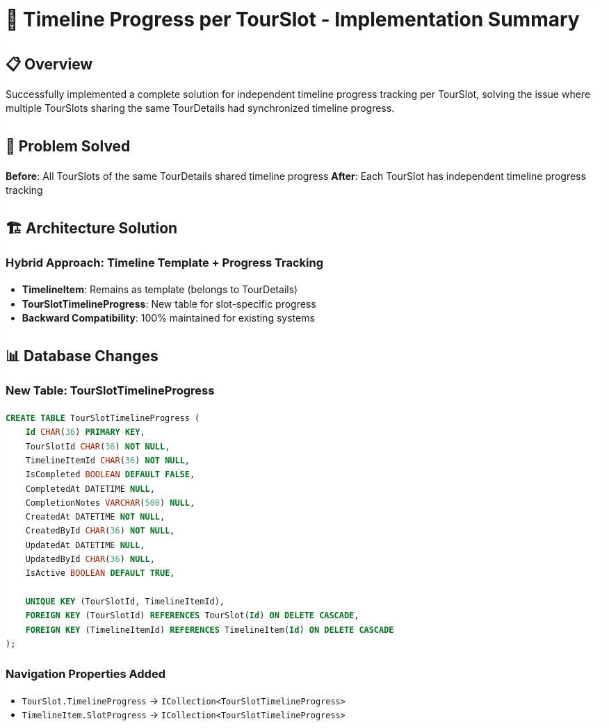 # 🚀 Timeline Progress per TourSlot - Implementation Summary

## 📋 **Overview**

Successfully implemented a complete solution for independent timeline progress tracking per TourSlot, solving the issue where multiple TourSlots sharing the same TourDetails had synchronized timeline progress.

## 🎯 **Problem Solved**

**Before**: All TourSlots of the same TourDetails shared timeline progress
**After**: Each TourSlot has independent timeline progress tracking

## 🏗️ **Architecture Solution**

### **Hybrid Approach: Timeline Template + Progress Tracking**
- **TimelineItem**: Remains as template (belongs to TourDetails)
- **TourSlotTimelineProgress**: New table for slot-specific progress
- **Backward Compatibility**: 100% maintained for existing systems

## 📊 **Database Changes**

### **New Table: TourSlotTimelineProgress**
```sql
CREATE TABLE TourSlotTimelineProgress (
    Id CHAR(36) PRIMARY KEY,
    TourSlotId CHAR(36) NOT NULL,
    TimelineItemId CHAR(36) NOT NULL,
    IsCompleted BOOLEAN DEFAULT FALSE,
    CompletedAt DATETIME NULL,
    CompletionNotes VARCHAR(500) NULL,
    CreatedAt DATETIME NOT NULL,
    CreatedById CHAR(36) NOT NULL,
    UpdatedAt DATETIME NULL,
    UpdatedById CHAR(36) NULL,
    IsActive BOOLEAN DEFAULT TRUE,
    
    UNIQUE KEY (TourSlotId, TimelineItemId),
    FOREIGN KEY (TourSlotId) REFERENCES TourSlot(Id) ON DELETE CASCADE,
    FOREIGN KEY (TimelineItemId) REFERENCES TimelineItem(Id) ON DELETE CASCADE
);
```

### **Navigation Properties Added**
- `TourSlot.TimelineProgress` → `ICollection<TourSlotTimelineProgress>`
- `TimelineItem.SlotProgress` → `ICollection<TourSlotTimelineProgress>`
